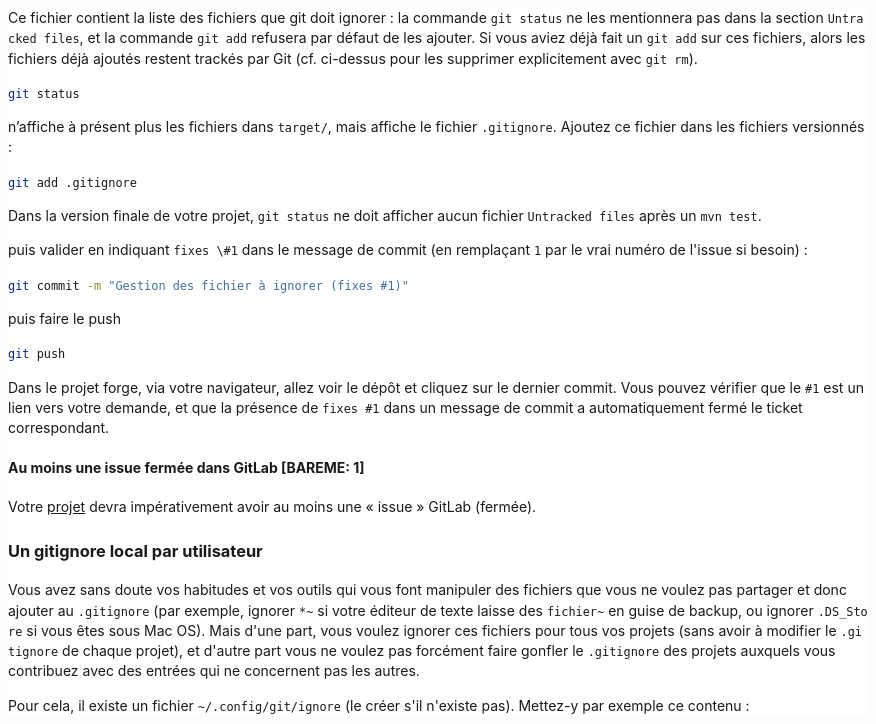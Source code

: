 Ce fichier contient la liste des fichiers que git doit ignorer : la commande
`git status` ne les mentionnera pas dans la section `Untracked files`, et la
commande `git add` refusera par défaut de les ajouter. Si vous aviez déjà fait
un `git add` sur ces fichiers, alors les fichiers déjà ajoutés restent trackés
par Git (cf. ci-dessus pour les supprimer explicitement avec `git rm`).

```sh
git status
```

n’affiche à présent plus les fichiers dans `target/`, mais affiche le
fichier `.gitignore`. Ajoutez ce fichier dans les fichiers versionnés :

```sh
git add .gitignore
```

Dans la version finale de votre projet, `git status` ne doit afficher aucun
fichier `Untracked files` après un `mvn test`.

puis valider en indiquant `fixes \#1` dans le message de commit (en remplaçant
`1` par le vrai numéro de l'issue si besoin) :

```sh
git commit -m "Gestion des fichier à ignorer (fixes #1)"
```

puis faire le push

```sh
git push
```

Dans le projet forge, via votre navigateur, allez voir le dépôt et cliquez sur le dernier
commit. Vous pouvez vérifier que le `#1` est un lien vers votre
demande, et que la présence de `fixes #1` dans un message de commit
a automatiquement fermé le ticket correspondant.

#### Au moins une issue fermée dans GitLab [BAREME: 1]

Votre [projet](../projet-note.md) devra impérativement avoir au moins une «
issue » GitLab (fermée).

### Un gitignore local par utilisateur

Vous avez sans doute vos habitudes et vos outils qui vous font
manipuler des fichiers que vous ne voulez pas partager et donc ajouter
au `.gitignore` (par exemple, ignorer `*~` si votre éditeur de texte
laisse des `fichier~` en guise de backup, ou ignorer `.DS_Store` si
vous êtes sous Mac OS). Mais d'une part, vous voulez ignorer ces fichiers
pour tous vos projets (sans avoir à modifier le `.gitignore` de chaque
projet), et d'autre part vous ne voulez pas forcément faire gonfler le
`.gitignore` des projets auxquels vous contribuez avec des entrées qui
ne concernent pas les autres.

Pour cela, il existe un fichier `~/.config/git/ignore` (le créer s'il
n'existe pas). Mettez-y par exemple ce contenu :
